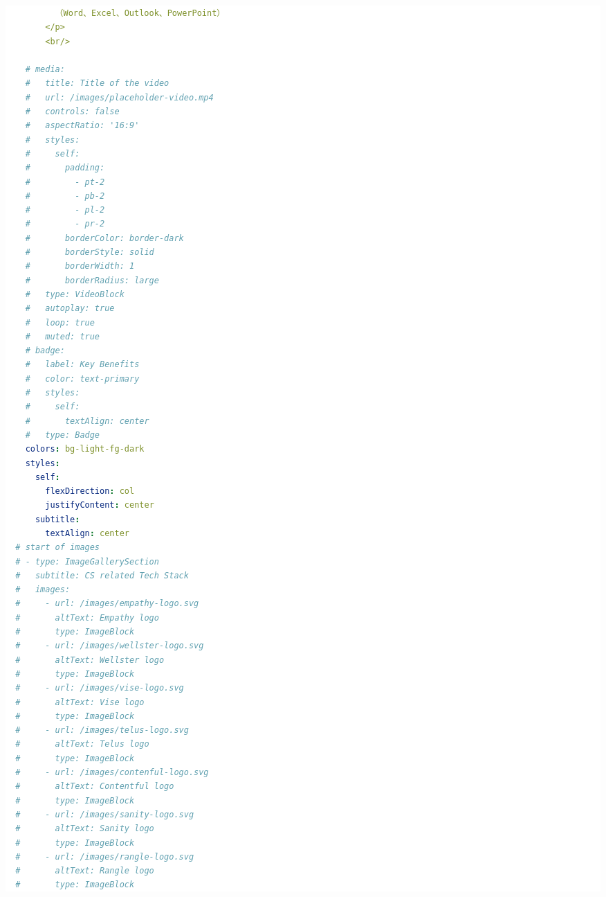 ```yaml
          （Word、Excel、Outlook、PowerPoint）
        </p>
        <br/>

    # media:
    #   title: Title of the video
    #   url: /images/placeholder-video.mp4
    #   controls: false
    #   aspectRatio: '16:9'
    #   styles:
    #     self:
    #       padding:
    #         - pt-2
    #         - pb-2
    #         - pl-2
    #         - pr-2
    #       borderColor: border-dark
    #       borderStyle: solid
    #       borderWidth: 1
    #       borderRadius: large
    #   type: VideoBlock
    #   autoplay: true
    #   loop: true
    #   muted: true
    # badge:
    #   label: Key Benefits
    #   color: text-primary
    #   styles:
    #     self:
    #       textAlign: center
    #   type: Badge
    colors: bg-light-fg-dark
    styles:
      self:
        flexDirection: col
        justifyContent: center
      subtitle:
        textAlign: center
  # start of images
  # - type: ImageGallerySection
  #   subtitle: CS related Tech Stack
  #   images:
  #     - url: /images/empathy-logo.svg
  #       altText: Empathy logo
  #       type: ImageBlock
  #     - url: /images/wellster-logo.svg
  #       altText: Wellster logo
  #       type: ImageBlock
  #     - url: /images/vise-logo.svg
  #       altText: Vise logo
  #       type: ImageBlock
  #     - url: /images/telus-logo.svg
  #       altText: Telus logo
  #       type: ImageBlock
  #     - url: /images/contenful-logo.svg
  #       altText: Contentful logo
  #       type: ImageBlock
  #     - url: /images/sanity-logo.svg
  #       altText: Sanity logo
  #       type: ImageBlock
  #     - url: /images/rangle-logo.svg
  #       altText: Rangle logo
  #       type: ImageBlock
```